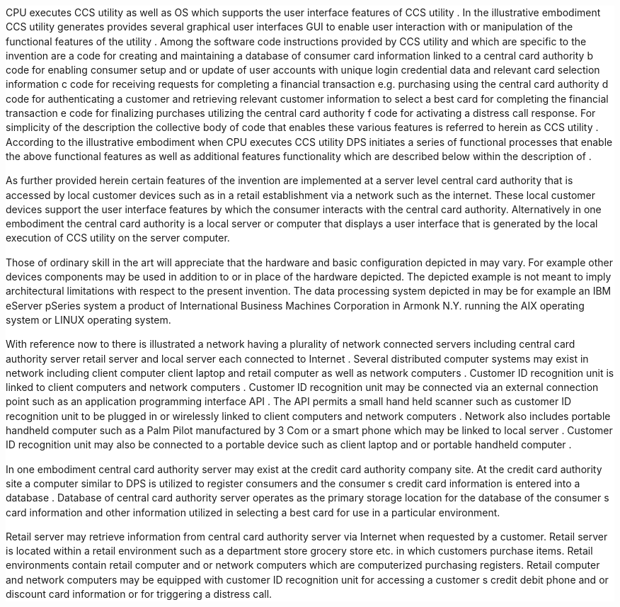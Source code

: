 CPU executes CCS utility as well as OS which supports the user interface features of CCS utility . In the illustrative embodiment CCS utility generates provides several graphical user interfaces GUI to enable user interaction with or manipulation of the functional features of the utility . Among the software code instructions provided by CCS utility and which are specific to the invention are a code for creating and maintaining a database of consumer card information linked to a central card authority b code for enabling consumer setup and or update of user accounts with unique login credential data and relevant card selection information c code for receiving requests for completing a financial transaction e.g. purchasing using the central card authority d code for authenticating a customer and retrieving relevant customer information to select a best card for completing the financial transaction e code for finalizing purchases utilizing the central card authority f code for activating a distress call response. For simplicity of the description the collective body of code that enables these various features is referred to herein as CCS utility . According to the illustrative embodiment when CPU executes CCS utility DPS initiates a series of functional processes that enable the above functional features as well as additional features functionality which are described below within the description of .

As further provided herein certain features of the invention are implemented at a server level central card authority that is accessed by local customer devices such as in a retail establishment via a network such as the internet. These local customer devices support the user interface features by which the consumer interacts with the central card authority. Alternatively in one embodiment the central card authority is a local server or computer that displays a user interface that is generated by the local execution of CCS utility on the server computer.

Those of ordinary skill in the art will appreciate that the hardware and basic configuration depicted in may vary. For example other devices components may be used in addition to or in place of the hardware depicted. The depicted example is not meant to imply architectural limitations with respect to the present invention. The data processing system depicted in may be for example an IBM eServer pSeries system a product of International Business Machines Corporation in Armonk N.Y. running the AIX operating system or LINUX operating system.

With reference now to there is illustrated a network having a plurality of network connected servers including central card authority server retail server and local server each connected to Internet . Several distributed computer systems may exist in network including client computer client laptop and retail computer as well as network computers . Customer ID recognition unit is linked to client computers and network computers . Customer ID recognition unit may be connected via an external connection point such as an application programming interface API . The API permits a small hand held scanner such as customer ID recognition unit to be plugged in or wirelessly linked to client computers and network computers . Network also includes portable handheld computer such as a Palm Pilot manufactured by 3 Com or a smart phone which may be linked to local server . Customer ID recognition unit may also be connected to a portable device such as client laptop and or portable handheld computer .

In one embodiment central card authority server may exist at the credit card authority company site. At the credit card authority site a computer similar to DPS is utilized to register consumers and the consumer s credit card information is entered into a database . Database of central card authority server operates as the primary storage location for the database of the consumer s card information and other information utilized in selecting a best card for use in a particular environment.

Retail server may retrieve information from central card authority server via Internet when requested by a customer. Retail server is located within a retail environment such as a department store grocery store etc. in which customers purchase items. Retail environments contain retail computer and or network computers which are computerized purchasing registers. Retail computer and network computers may be equipped with customer ID recognition unit for accessing a customer s credit debit phone and or discount card information or for triggering a distress call.
